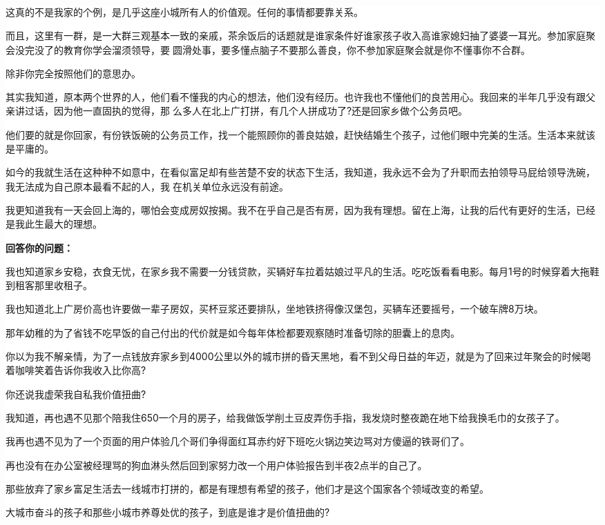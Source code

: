 

这真的不是我家的个例，是几乎这座小城所有人的价值观。任何的事情都要靠关系。



而且，这里有一群，是一大群三观基本一致的亲戚，茶余饭后的话题就是谁家条件好谁家孩子收入高谁家媳妇抽了婆婆一耳光。参加家庭聚会没完没了的教育你学会溜须领导，要
圆滑处事，要多懂点脑子不要那么善良，你不参加家庭聚会就是你不懂事你不合群。



除非你完全按照他们的意思办。



其实我知道，原本两个世界的人，他们看不懂我的内心的想法，他们没有经历。也许我也不懂他们的良苦用心。我回来的半年几乎没有跟父亲讲过话，因为他一直固执的觉得，那
么多人在北上广打拼，有几个人拼成功了?还是回家乡做个公务员吧。



他们要的就是你回家，有份铁饭碗的公务员工作，找一个能照顾你的善良姑娘，赶快结婚生个孩子，过他们眼中完美的生活。生活本来就该是平庸的。



如今的我就生活在这种种不如意中，在看似富足却有些苦楚不安的状态下生活，我知道，我永远不会为了升职而去拍领导马屁给领导洗碗，我无法成为自己原本最看不起的人，我
在机关单位永远没有前途。

  

我更知道我有一天会回上海的，哪怕会变成房奴按揭。我不在乎自己是否有房，因为我有理想。留在上海，让我的后代有更好的生活，已经是我此生最大的理想。

  

**回答你的问题：**

我也知道家乡安稳，衣食无忧，在家乡我不需要一分钱贷款，买辆好车拉着姑娘过平凡的生活。吃吃饭看看电影。每月1号的时候穿着大拖鞋到租客那里收租子。



我也知道北上广房价高也许要做一辈子房奴，买杯豆浆还要排队，坐地铁挤得像汉堡包，买辆车还要摇号，一个破车牌8万块。



那年幼稚的为了省钱不吃早饭的自己付出的代价就是如今每年体检都要观察随时准备切除的胆囊上的息肉。



你以为我不解亲情，为了一点钱放弃家乡到4000公里以外的城市拼的昏天黑地，看不到父母日益的年迈，就是为了回来过年聚会的时候喝着咖啡笑着告诉你我收入比你高?



你还说我虚荣我自私我价值扭曲?



我知道，再也遇不见那个陪我住650一个月的房子，给我做饭学削土豆皮弄伤手指，我发烧时整夜跪在地下给我换毛巾的女孩子了。



我再也遇不见为了一个页面的用户体验几个哥们争得面红耳赤约好下班吃火锅边笑边骂对方傻逼的铁哥们了。



再也没有在办公室被经理骂的狗血淋头然后回到家努力改一个用户体验报告到半夜2点半的自己了。



那些放弃了家乡富足生活去一线城市打拼的，都是有理想有希望的孩子，他们才是这个国家各个领域改变的希望。



大城市奋斗的孩子和那些小城市养尊处优的孩子，到底是谁才是价值扭曲的?
